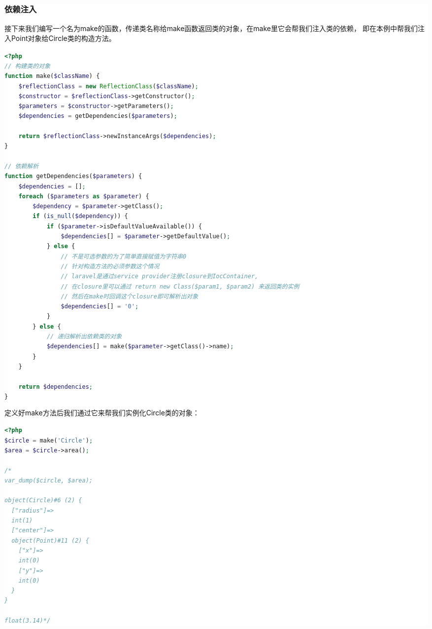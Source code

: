 ### 依赖注入

接下来我们编写一个名为make的函数，传递类名称给make函数返回类的对象，在make里它会帮我们注入类的依赖，
即在本例中帮我们注入Point对象给Circle类的构造方法。

```php
<?php
// 构建类的对象 
function make($className) { 
    $reflectionClass = new ReflectionClass($className); 
    $constructor = $reflectionClass->getConstructor();
    $parameters = $constructor->getParameters(); 
    $dependencies = getDependencies($parameters); 
    
    return $reflectionClass->newInstanceArgs($dependencies); 
} 

// 依赖解析
function getDependencies($parameters) { 
    $dependencies = []; 
    foreach ($parameters as $parameter) { 
        $dependency = $parameter->getClass(); 
        if (is_null($dependency)) { 
            if ($parameter->isDefaultValueAvailable()) { 
                $dependencies[] = $parameter->getDefaultValue(); 
            } else { 
                // 不是可选参数的为了简单直接赋值为字符串0
                // 针对构造方法的必须参数这个情况
                // laravel是通过service provider注册closure到IocContainer,
                // 在closure里可以通过 return new Class($param1, $param2) 来返回类的实例
                // 然后在make时回调这个closure即可解析出对象
                $dependencies[] = '0'; 
            } 
        } else { 
            // 递归解析出依赖类的对象
            $dependencies[] = make($parameter->getClass()->name); 
        } 
    } 
    
    return $dependencies; 
}
```

定义好make方法后我们通过它来帮我们实例化Circle类的对象：
```php
<?php
$circle = make('Circle'); 
$area = $circle->area(); 

/*
var_dump($circle, $area);
 
object(Circle)#6 (2) {
  ["radius"]=>
  int(1)
  ["center"]=>
  object(Point)#11 (2) {
    ["x"]=>
    int(0)
    ["y"]=>
    int(0)
  }
}

float(3.14)*/
```